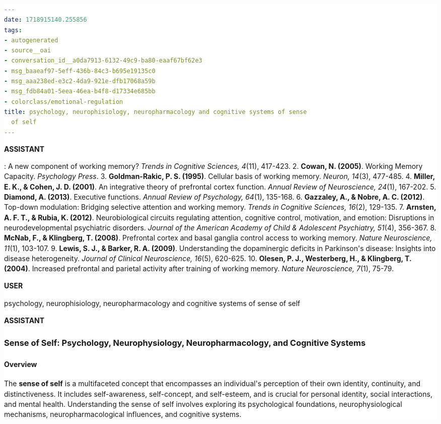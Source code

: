 ```yaml
---
date: 1718915140.255856
tags:
- autogenerated
- source__oai
- conversation_id__a0da7913-6132-49c9-ba80-eaaf67bf62e3
- msg_baaeaf97-5eff-436b-84c3-b695e19135c0
- msg_aaa238ed-e3c2-4da9-921e-dfb17068a59b
- msg_fdb84a01-5eea-46ea-b4f8-d17334e685bb
- colorclass/emotional-regulation
title: psychology, neurophisiology, neuropharmacology and cognitive systems of sense
  of self
---
```


**ASSISTANT**

: A new component of working memory? *Trends in Cognitive Sciences, 4*(11), 417-423.
2. **Cowan, N. (2005)**. Working Memory Capacity. *Psychology Press*.
3. **Goldman-Rakic, P. S. (1995)**. Cellular basis of working memory. *Neuron, 14*(3), 477-485.
4. **Miller, E. K., & Cohen, J. D. (2001)**. An integrative theory of prefrontal cortex function. *Annual Review of Neuroscience, 24*(1), 167-202.
5. **Diamond, A. (2013)**. Executive functions. *Annual Review of Psychology, 64*(1), 135-168.
6. **Gazzaley, A., & Nobre, A. C. (2012)**. Top-down modulation: Bridging selective attention and working memory. *Trends in Cognitive Sciences, 16*(2), 129-135.
7. **Arnsten, A. F. T., & Rubia, K. (2012)**. Neurobiological circuits regulating attention, cognitive control, motivation, and emotion: Disruptions in neurodevelopmental psychiatric disorders. *Journal of the American Academy of Child & Adolescent Psychiatry, 51*(4), 356-367.
8. **McNab, F., & Klingberg, T. (2008)**. Prefrontal cortex and basal ganglia control access to working memory. *Nature Neuroscience, 11*(1), 103-107.
9. **Lewis, S. J., & Barker, R. A. (2009)**. Understanding the dopaminergic deficits in Parkinson's disease: Insights into disease heterogeneity. *Journal of Clinical Neuroscience, 16*(5), 620-625.
10. **Olesen, P. J., Westerberg, H., & Klingberg, T. (2004)**. Increased prefrontal and parietal activity after training of working memory. *Nature Neuroscience, 7*(1), 75-79.


**USER**

psychology, neurophisiology, neuropharmacology and cognitive systems of sense of self


**ASSISTANT**

### Sense of Self: Psychology, Neurophysiology, Neuropharmacology, and Cognitive Systems

#### Overview
The **sense of self** is a multifaceted concept that encompasses an individual's perception of their own identity, continuity, and distinctiveness. It includes self-awareness, self-concept, and self-esteem, and is crucial for personal identity, social interactions, and mental health. Understanding the sense of self involves exploring its psychological foundations, neurophysiological mechanisms, neuropharmacological influences, and cognitive systems.

